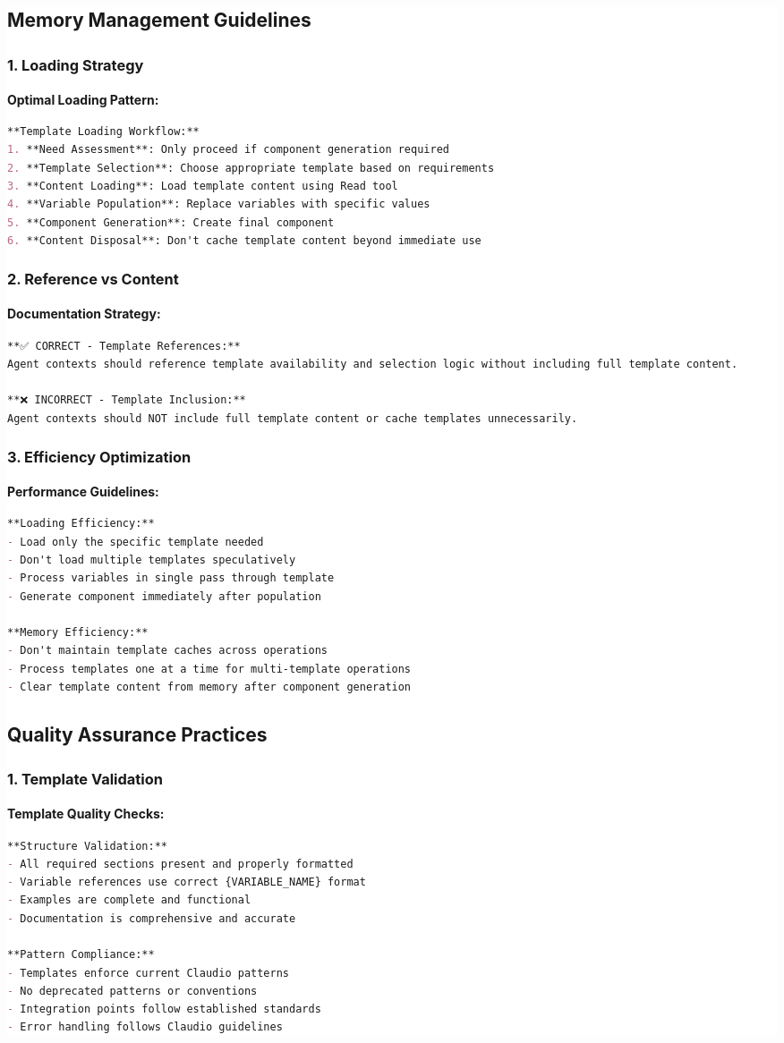 ## Memory Management Guidelines

### 1. Loading Strategy

**Optimal Loading Pattern:**

```markdown
**Template Loading Workflow:**
1. **Need Assessment**: Only proceed if component generation required
2. **Template Selection**: Choose appropriate template based on requirements
3. **Content Loading**: Load template content using Read tool
4. **Variable Population**: Replace variables with specific values
5. **Component Generation**: Create final component
6. **Content Disposal**: Don't cache template content beyond immediate use
```

### 2. Reference vs Content

**Documentation Strategy:**

```markdown
**✅ CORRECT - Template References:**
Agent contexts should reference template availability and selection logic without including full template content.

**❌ INCORRECT - Template Inclusion:**  
Agent contexts should NOT include full template content or cache templates unnecessarily.
```

### 3. Efficiency Optimization

**Performance Guidelines:**

```markdown
**Loading Efficiency:**
- Load only the specific template needed
- Don't load multiple templates speculatively
- Process variables in single pass through template
- Generate component immediately after population

**Memory Efficiency:**
- Don't maintain template caches across operations
- Process templates one at a time for multi-template operations
- Clear template content from memory after component generation
```

## Quality Assurance Practices

### 1. Template Validation

**Template Quality Checks:**

```markdown
**Structure Validation:**
- All required sections present and properly formatted
- Variable references use correct {VARIABLE_NAME} format
- Examples are complete and functional
- Documentation is comprehensive and accurate

**Pattern Compliance:**
- Templates enforce current Claudio patterns
- No deprecated patterns or conventions
- Integration points follow established standards
- Error handling follows Claudio guidelines
```
